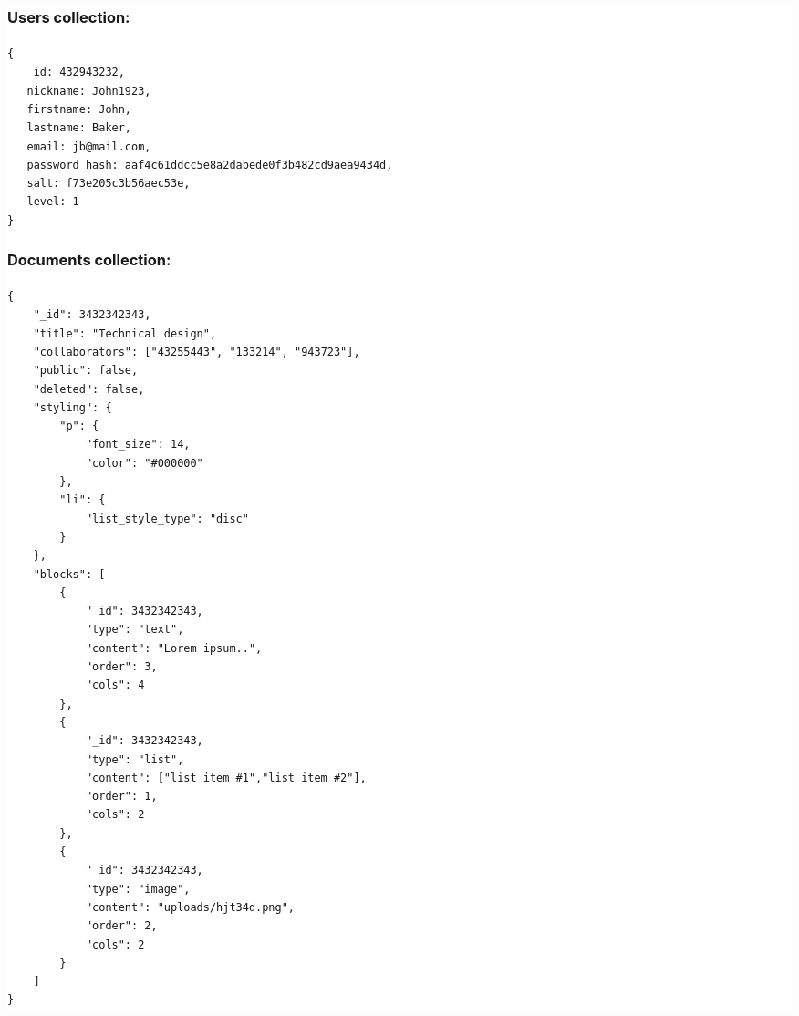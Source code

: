 ### Users collection:

	{
	   _id: 432943232,
	   nickname: John1923,
	   firstname: John,
	   lastname: Baker,
	   email: jb@mail.com,
	   password_hash: aaf4c61ddcc5e8a2dabede0f3b482cd9aea9434d,
	   salt: f73e205c3b56aec53e,
	   level: 1
	}


### Documents collection:

	{
		"_id": 3432342343,
		"title": "Technical design",
		"collaborators": ["43255443", "133214", "943723"],
		"public": false,
		"deleted": false,
		"styling": {
			"p": {
				"font_size": 14,
				"color": "#000000"
			},
			"li": {
				"list_style_type": "disc"
			}
		},
		"blocks": [
			{
				"_id": 3432342343,
				"type": "text",
				"content": "Lorem ipsum..",
				"order": 3,
				"cols": 4
			},
			{
				"_id": 3432342343,
				"type": "list",
				"content": ["list item #1","list item #2"],
				"order": 1,
				"cols": 2
			},
			{
				"_id": 3432342343,
				"type": "image",
				"content": "uploads/hjt34d.png",
				"order": 2,
				"cols": 2
			}
		]
	}
